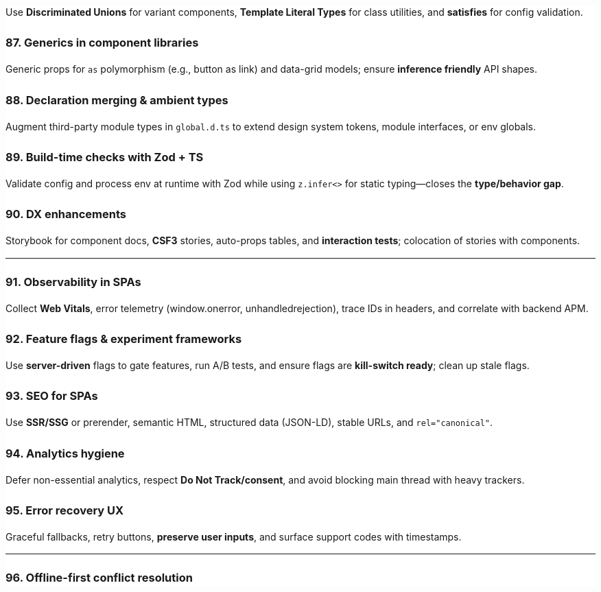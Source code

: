 Use **Discriminated Unions** for variant components, **Template Literal Types** for class utilities, and **satisfies** for config validation.

### **87. Generics in component libraries**

Generic props for `as` polymorphism (e.g., button as link) and data-grid models; ensure **inference friendly** API shapes.

### **88. Declaration merging & ambient types**

Augment third-party module types in `global.d.ts` to extend design system tokens, module interfaces, or env globals.

### **89. Build-time checks with Zod + TS**

Validate config and process env at runtime with Zod while using `z.infer<>` for static typing—closes the **type/behavior gap**.

### **90. DX enhancements**

Storybook for component docs, **CSF3** stories, auto-props tables, and **interaction tests**; colocation of stories with components.

---

### **91. Observability in SPAs**

Collect **Web Vitals**, error telemetry (window.onerror, unhandledrejection), trace IDs in headers, and correlate with backend APM.

### **92. Feature flags & experiment frameworks**

Use **server-driven** flags to gate features, run A/B tests, and ensure flags are **kill-switch ready**; clean up stale flags.

### **93. SEO for SPAs**

Use **SSR/SSG** or prerender, semantic HTML, structured data (JSON-LD), stable URLs, and `rel="canonical"`.

### **94. Analytics hygiene**

Defer non-essential analytics, respect **Do Not Track/consent**, and avoid blocking main thread with heavy trackers.

### **95. Error recovery UX**

Graceful fallbacks, retry buttons, **preserve user inputs**, and surface support codes with timestamps.

---

### **96. Offline-first conflict resolution**
